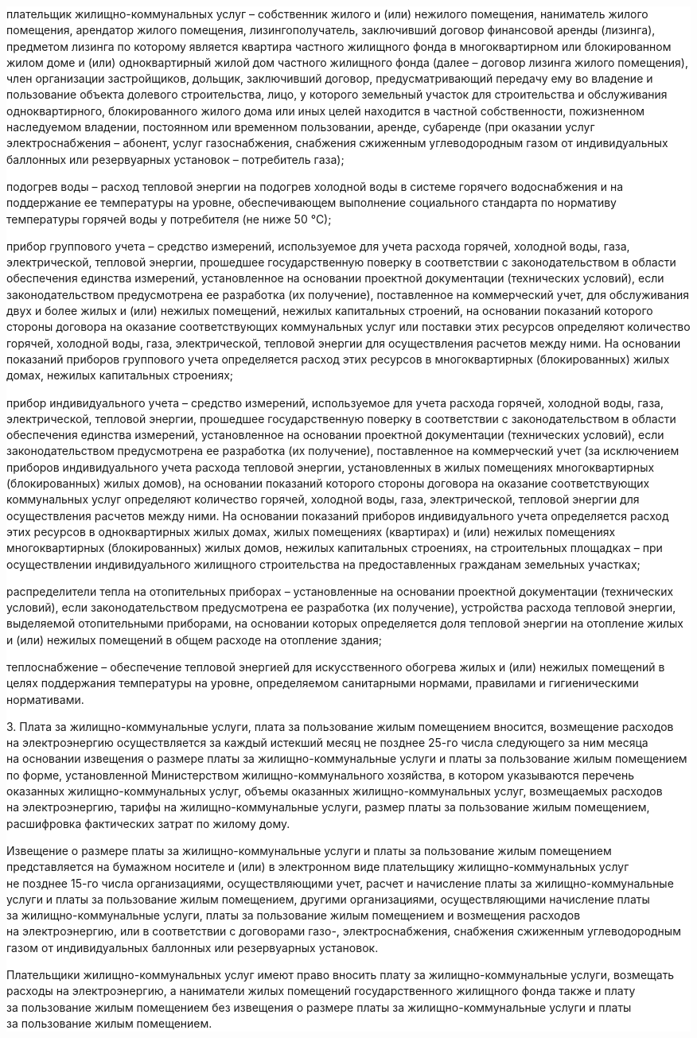 <p>плательщик жилищно-коммунальных услуг – собственник жилого и (или) нежилого помещения, наниматель жилого помещения, арендатор жилого помещения, лизингополучатель, заключивший договор финансовой аренды (лизинга), предметом лизинга по которому является квартира частного жилищного фонда в многоквартирном или блокированном жилом доме и (или) одноквартирный жилой дом частного жилищного фонда (далее – договор лизинга жилого помещения), член организации застройщиков, дольщик, заключивший договор, предусматривающий передачу ему во владение и пользование объекта долевого строительства, лицо, у которого земельный участок для строительства и обслуживания одноквартирного, блокированного жилого дома или иных целей находится в частной собственности, пожизненном наследуемом владении, постоянном или временном пользовании, аренде, субаренде (при оказании услуг электроснабжения – абонент, услуг газоснабжения, снабжения сжиженным углеводородным газом от индивидуальных баллонных или резервуарных установок – потребитель газа);</p>
<p>подогрев воды – расход тепловой энергии на подогрев холодной воды в системе горячего водоснабжения и на поддержание ее температуры на уровне, обеспечивающем выполнение социального стандарта по нормативу температуры горячей воды у потребителя (не ниже 50 °С);</p>
<p>прибор группового учета – средство измерений, используемое для учета расхода горячей, холодной воды, газа, электрической, тепловой энергии, прошедшее государственную поверку в соответствии с законодательством в области обеспечения единства измерений, установленное на основании проектной документации (технических условий), если законодательством предусмотрена ее разработка (их получение), поставленное на коммерческий учет, для обслуживания двух и более жилых и (или) нежилых помещений, нежилых капитальных строений, на основании показаний которого стороны договора на оказание соответствующих коммунальных услуг или поставки этих ресурсов определяют количество горячей, холодной воды, газа, электрической, тепловой энергии для осуществления расчетов между ними. На основании показаний приборов группового учета определяется расход этих ресурсов в многоквартирных (блокированных) жилых домах, нежилых капитальных строениях;</p>
<p>прибор индивидуального учета – средство измерений, используемое для учета расхода горячей, холодной воды, газа, электрической, тепловой энергии, прошедшее государственную поверку в соответствии с законодательством в области обеспечения единства измерений, установленное на основании проектной документации (технических условий), если законодательством предусмотрена ее разработка (их получение), поставленное на коммерческий учет (за исключением приборов индивидуального учета расхода тепловой энергии, установленных в жилых помещениях многоквартирных (блокированных) жилых домов), на основании показаний которого стороны договора на оказание соответствующих коммунальных услуг определяют количество горячей, холодной воды, газа, электрической, тепловой энергии для осуществления расчетов между ними. На основании показаний приборов индивидуального учета определяется расход этих ресурсов в одноквартирных жилых домах, жилых помещениях (квартирах) и (или) нежилых помещениях многоквартирных (блокированных) жилых домов, нежилых капитальных строениях, на строительных площадках – при осуществлении индивидуального жилищного строительства на предоставленных гражданам земельных участках;</p>
<p>распределители тепла на отопительных приборах – установленные на основании проектной документации (технических условий), если законодательством предусмотрена ее разработка (их получение), устройства расхода тепловой энергии, выделяемой отопительными приборами, на основании которых определяется доля тепловой энергии на отопление жилых и (или) нежилых помещений в общем расходе на отопление здания;</p>
<p>теплоснабжение – обеспечение тепловой энергией для искусственного обогрева жилых и (или) нежилых помещений в целях поддержания температуры на уровне, определяемом санитарными нормами, правилами и гигиеническими нормативами.</p>
<p>3. Плата за жилищно-коммунальные услуги, плата за пользование жилым помещением вносится, возмещение расходов на электроэнергию осуществляется за каждый истекший месяц не позднее 25-го числа следующего за ним месяца на основании извещения о размере платы за жилищно-коммунальные услуги и платы за пользование жилым помещением по форме, установленной Министерством жилищно-коммунального хозяйства, в котором указываются перечень оказанных жилищно-коммунальных услуг, объемы оказанных жилищно-коммунальных услуг, возмещаемых расходов на электроэнергию, тарифы на жилищно-коммунальные услуги, размер платы за пользование жилым помещением, расшифровка фактических затрат по жилому дому.</p>
<p>Извещение о размере платы за жилищно-коммунальные услуги и платы за пользование жилым помещением представляется на бумажном носителе и (или) в электронном виде плательщику жилищно-коммунальных услуг не позднее 15-го числа организациями, осуществляющими учет, расчет и начисление платы за жилищно-коммунальные услуги и платы за пользование жилым помещением, другими организациями, осуществляющими начисление платы за жилищно-коммунальные услуги, платы за пользование жилым помещением и возмещения расходов на электроэнергию, или в соответствии с договорами газо-, электроснабжения, снабжения сжиженным углеводородным газом от индивидуальных баллонных или резервуарных установок.</p>
<p>Плательщики жилищно-коммунальных услуг имеют право вносить плату за жилищно-коммунальные услуги, возмещать расходы на электроэнергию, а наниматели жилых помещений государственного жилищного фонда также и плату за пользование жилым помещением без извещения о размере платы за жилищно-коммунальные услуги и платы за пользование жилым помещением.</p>